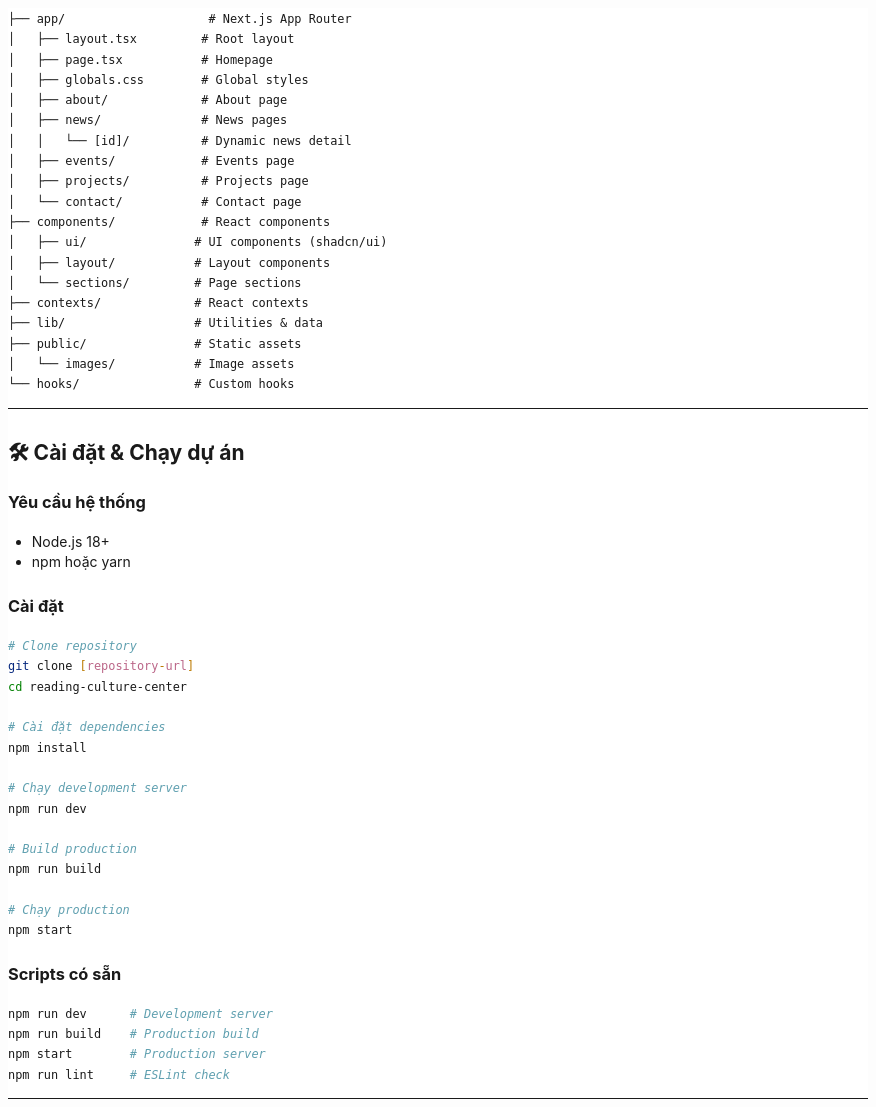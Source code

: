 ```
├── app/                    # Next.js App Router
│   ├── layout.tsx         # Root layout
│   ├── page.tsx           # Homepage
│   ├── globals.css        # Global styles
│   ├── about/             # About page
│   ├── news/              # News pages
│   │   └── [id]/          # Dynamic news detail
│   ├── events/            # Events page
│   ├── projects/          # Projects page
│   └── contact/           # Contact page
├── components/            # React components
│   ├── ui/               # UI components (shadcn/ui)
│   ├── layout/           # Layout components
│   └── sections/         # Page sections
├── contexts/             # React contexts
├── lib/                  # Utilities & data
├── public/               # Static assets
│   └── images/           # Image assets
└── hooks/                # Custom hooks
```

---

## 🛠️ **Cài đặt & Chạy dự án**

### **Yêu cầu hệ thống**
- Node.js 18+ 
- npm hoặc yarn

### **Cài đặt**
```bash
# Clone repository
git clone [repository-url]
cd reading-culture-center

# Cài đặt dependencies
npm install

# Chạy development server
npm run dev

# Build production
npm run build

# Chạy production
npm start
```

### **Scripts có sẵn**
```bash
npm run dev      # Development server
npm run build    # Production build
npm start        # Production server
npm run lint     # ESLint check
```

---